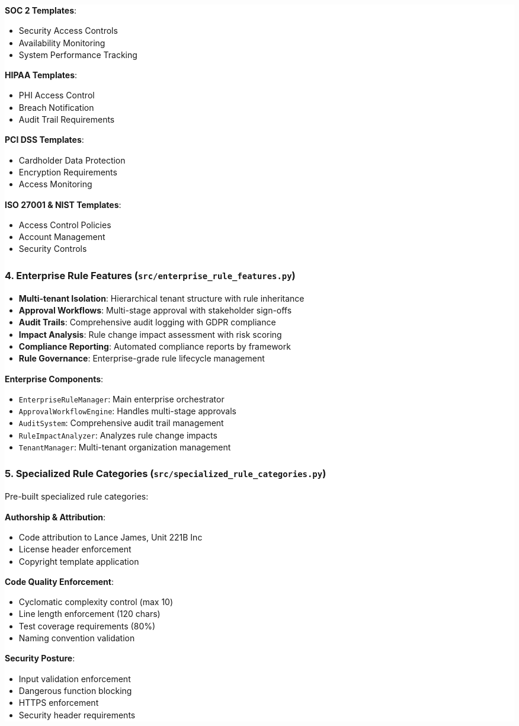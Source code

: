 **SOC 2 Templates**:
- Security Access Controls
- Availability Monitoring
- System Performance Tracking

**HIPAA Templates**:
- PHI Access Control
- Breach Notification
- Audit Trail Requirements

**PCI DSS Templates**:
- Cardholder Data Protection
- Encryption Requirements
- Access Monitoring

**ISO 27001 & NIST Templates**:
- Access Control Policies
- Account Management
- Security Controls

### 4. Enterprise Rule Features (`src/enterprise_rule_features.py`)
- **Multi-tenant Isolation**: Hierarchical tenant structure with rule inheritance
- **Approval Workflows**: Multi-stage approval with stakeholder sign-offs
- **Audit Trails**: Comprehensive audit logging with GDPR compliance
- **Impact Analysis**: Rule change impact assessment with risk scoring
- **Compliance Reporting**: Automated compliance reports by framework
- **Rule Governance**: Enterprise-grade rule lifecycle management

**Enterprise Components**:
- `EnterpriseRuleManager`: Main enterprise orchestrator
- `ApprovalWorkflowEngine`: Handles multi-stage approvals
- `AuditSystem`: Comprehensive audit trail management
- `RuleImpactAnalyzer`: Analyzes rule change impacts
- `TenantManager`: Multi-tenant organization management

### 5. Specialized Rule Categories (`src/specialized_rule_categories.py`)
Pre-built specialized rule categories:

**Authorship & Attribution**:
- Code attribution to Lance James, Unit 221B Inc
- License header enforcement
- Copyright template application

**Code Quality Enforcement**:
- Cyclomatic complexity control (max 10)
- Line length enforcement (120 chars)
- Test coverage requirements (80%)
- Naming convention validation

**Security Posture**:
- Input validation enforcement
- Dangerous function blocking
- HTTPS enforcement
- Security header requirements
